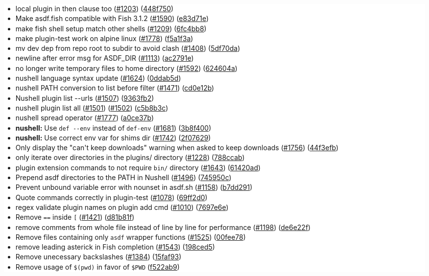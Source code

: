 * local plugin in then clause too ([#1203](https://github.com/djwisdom/asdf/issues/1203)) ([448f750](https://github.com/djwisdom/asdf/commit/448f750891a4366f45d905b112ad20d4be66c496))
* Make asdf.fish compatible with Fish 3.1.2 ([#1590](https://github.com/djwisdom/asdf/issues/1590)) ([e83d71e](https://github.com/djwisdom/asdf/commit/e83d71e43f525453994eb4cfda8ad66f8b914529))
* make fish shell setup match other shells ([#1209](https://github.com/djwisdom/asdf/issues/1209)) ([6fc4bb8](https://github.com/djwisdom/asdf/commit/6fc4bb8fc650e73152ce326267f89df6865cdd24))
* make plugin-test work on alpine linux ([#1778](https://github.com/djwisdom/asdf/issues/1778)) ([f5a1f3a](https://github.com/djwisdom/asdf/commit/f5a1f3a0a8bb50796f6ccf618d2bf4cf3bdea097))
* mv dev dep from repo root to subdir to avoid clash ([#1408](https://github.com/djwisdom/asdf/issues/1408)) ([5df70da](https://github.com/djwisdom/asdf/commit/5df70dadacd66b4150ed47e58c861418c0d1281f))
* newline after error msg for ASDF_DIR ([#1113](https://github.com/djwisdom/asdf/issues/1113)) ([ac2791e](https://github.com/djwisdom/asdf/commit/ac2791e49f7fcdbeb420415d8ddcb5f17bcf296e))
* no longer write temporary files to home directory ([#1592](https://github.com/djwisdom/asdf/issues/1592)) ([624604a](https://github.com/djwisdom/asdf/commit/624604a8626dc6006d78121d4cf0f6c920449c56))
* nushell language syntax update ([#1624](https://github.com/djwisdom/asdf/issues/1624)) ([0ddab5d](https://github.com/djwisdom/asdf/commit/0ddab5dfaf28ad97c84a6aa56b08ccc212e07b4d))
* nushell PATH conversion to list before filter ([#1471](https://github.com/djwisdom/asdf/issues/1471)) ([cd0e12b](https://github.com/djwisdom/asdf/commit/cd0e12b3ee4090242b884ac4aea0f65784e52946))
* Nushell plugin list --urls ([#1507](https://github.com/djwisdom/asdf/issues/1507)) ([9363fb2](https://github.com/djwisdom/asdf/commit/9363fb2f72e7fa08d3580b22d465af48a7d37031))
* nushell plugin list all ([#1501](https://github.com/djwisdom/asdf/issues/1501)) ([#1502](https://github.com/djwisdom/asdf/issues/1502)) ([c5b8b3c](https://github.com/djwisdom/asdf/commit/c5b8b3c128b48e1531f6d03d2083435f413a4738))
* nushell spread operator ([#1777](https://github.com/djwisdom/asdf/issues/1777)) ([a0ce37b](https://github.com/djwisdom/asdf/commit/a0ce37b89bd5eb4ddaa806f96305ee99a8c5d365))
* **nushell:** Use `def --env` instead of `def-env` ([#1681](https://github.com/djwisdom/asdf/issues/1681)) ([3b8f400](https://github.com/djwisdom/asdf/commit/3b8f400c3e628851286bfebd8da5bc7ab45cd676))
* **nushell:** Use correct env var for shims dir ([#1742](https://github.com/djwisdom/asdf/issues/1742)) ([2f07629](https://github.com/djwisdom/asdf/commit/2f0762991c35da933b81ba6ab75457a504deedbb))
* Only display the "can't keep downloads" warning when asked to keep downloads ([#1756](https://github.com/djwisdom/asdf/issues/1756)) ([44f3efb](https://github.com/djwisdom/asdf/commit/44f3efb63b7517520f4610d504d30783a85c9d79))
* only iterate over directories in the plugins/ directory ([#1228](https://github.com/djwisdom/asdf/issues/1228)) ([788ccab](https://github.com/djwisdom/asdf/commit/788ccab5971cb828cf25364b0df5ed6f5e9e713d))
* plugin extension commands to not require `bin/` directory ([#1643](https://github.com/djwisdom/asdf/issues/1643)) ([61420ad](https://github.com/djwisdom/asdf/commit/61420ad90829b2c9bf1ca16681a2eb652adcc755))
* Prepend asdf directories to the PATH in Nushell ([#1496](https://github.com/djwisdom/asdf/issues/1496)) ([745950c](https://github.com/djwisdom/asdf/commit/745950c3589c4047a5b94b34bc9cf06dff5dc3c7))
* Prevent unbound variable error with nounset in asdf.sh ([#1158](https://github.com/djwisdom/asdf/issues/1158)) ([b7dd291](https://github.com/djwisdom/asdf/commit/b7dd291c983af321af20550fa89bf1cfbc888aec))
* Quote commands correctly in plugin-test ([#1078](https://github.com/djwisdom/asdf/issues/1078)) ([69ff2d0](https://github.com/djwisdom/asdf/commit/69ff2d0c9a4fd273c9dac151345f60f7b146e569))
* regex validate plugin names on plugin add cmd ([#1010](https://github.com/djwisdom/asdf/issues/1010)) ([7697e6e](https://github.com/djwisdom/asdf/commit/7697e6e344809ab4603d0764fb8a969c2bbaf3b6))
* Remove `==` inside `[` ([#1421](https://github.com/djwisdom/asdf/issues/1421)) ([d81b81f](https://github.com/djwisdom/asdf/commit/d81b81f9de2dc5961624464df04cef7cafae588c))
* remove comments from whole file instead of line by line for performance ([#1198](https://github.com/djwisdom/asdf/issues/1198)) ([de6e22f](https://github.com/djwisdom/asdf/commit/de6e22f909946f7d17047f4aeab41e581546b674))
* Remove files containing only `asdf` wrapper functions ([#1525](https://github.com/djwisdom/asdf/issues/1525)) ([00fee78](https://github.com/djwisdom/asdf/commit/00fee78423de0e399f5705bb483e599e39b707c9))
* remove leading asterick in Fish completion ([#1543](https://github.com/djwisdom/asdf/issues/1543)) ([198ced5](https://github.com/djwisdom/asdf/commit/198ced50327b20b136cb6ec165610d37334a2962))
* Remove unecessary backslashes ([#1384](https://github.com/djwisdom/asdf/issues/1384)) ([15faf93](https://github.com/djwisdom/asdf/commit/15faf93a0d3615834e550ea1562fb6b8cee5a205))
* Remove usage of `$(pwd)` in favor of `$PWD` ([f522ab9](https://github.com/djwisdom/asdf/commit/f522ab98797345d767b239041246dfb4b740423e))